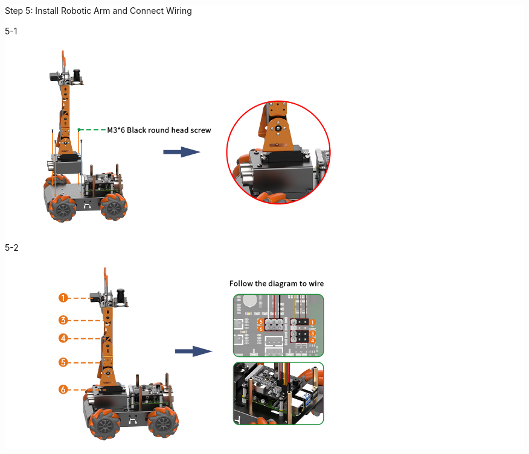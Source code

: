 <p class="step">Step 5: Install Robotic Arm and Connect Wiring</p>

5-1

<img  class="common_img" src="../_static/media/1.getting_ready/1.2/step5-1.jpg" style="width:600px" />

5-2

<img  class="common_img" src="../_static/media/1.getting_ready/1.2/step5-2.jpg" style="width:600px" />

